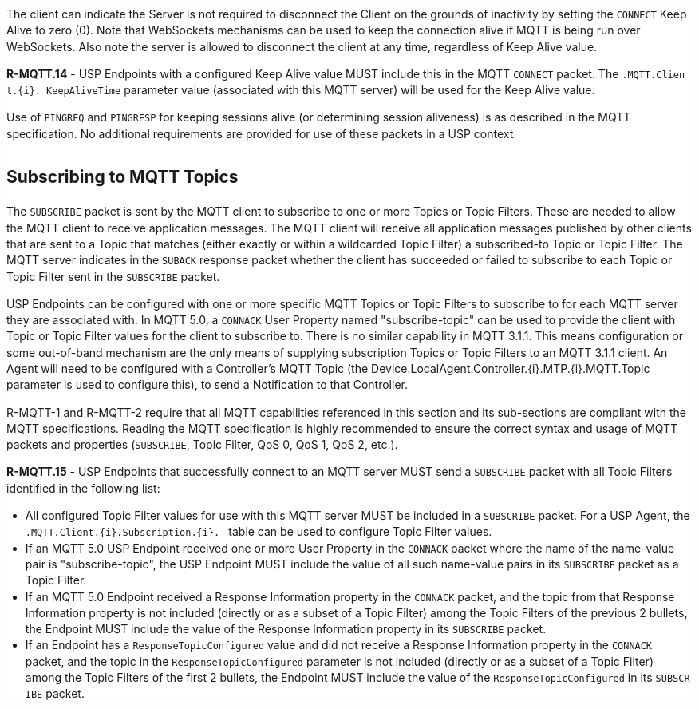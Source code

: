 The client can indicate the Server is not required to disconnect the Client on the grounds of inactivity by setting the `CONNECT` Keep Alive to zero (0). Note that WebSockets mechanisms can be used to keep the connection alive if MQTT is being run over WebSockets. Also note the server is allowed to disconnect the client at any time, regardless of Keep Alive value.

**R-MQTT.14** - USP Endpoints with a configured Keep Alive value MUST include this in the MQTT `CONNECT` packet. The `.MQTT.Client.{i}. KeepAliveTime` parameter value (associated with this MQTT server) will be used for the Keep Alive value.

Use of `PINGREQ` and `PINGRESP` for keeping sessions alive (or determining session aliveness) is as described in the MQTT specification. No additional requirements are provided for use of these packets in a USP context.

<a id='subscribing_to_mqtt_topics' />

## Subscribing to MQTT Topics

The `SUBSCRIBE` packet is sent by the MQTT client to subscribe to one or more Topics or Topic Filters. These are needed to allow the MQTT client to receive application messages. The MQTT client will receive all application messages published by other clients that are sent to a Topic that matches (either exactly or within a wildcarded Topic Filter) a subscribed-to Topic or Topic Filter. The MQTT server indicates in the `SUBACK` response packet whether the client has succeeded or failed to subscribe to each Topic or Topic Filter sent in the `SUBSCRIBE` packet.

USP Endpoints can be configured with one or more specific MQTT Topics or Topic Filters to subscribe to for each MQTT server they are associated with. In MQTT 5.0, a `CONNACK` User Property named "subscribe-topic" can be used to provide the client with Topic or Topic Filter values for the client to subscribe to. There is no similar capability in MQTT 3.1.1. This means configuration or some out-of-band mechanism are the only means of supplying subscription Topics or Topic Filters to an MQTT 3.1.1 client. An Agent will need to be configured with a Controller’s MQTT Topic (the Device.LocalAgent.Controller.{i}.MTP.{i}.MQTT.Topic parameter is used to configure this), to send a Notification to that Controller.

R-MQTT-1 and R-MQTT-2 require that all MQTT capabilities referenced in this section and its sub-sections are compliant with the MQTT specifications. Reading the MQTT specification is highly recommended to ensure the correct syntax and usage of MQTT packets and properties (`SUBSCRIBE`, Topic Filter, QoS 0, QoS 1, QoS 2, etc.).

**R-MQTT.15** - USP Endpoints that successfully connect to an MQTT server MUST send a `SUBSCRIBE` packet with all Topic Filters identified in the following list:

* All configured Topic Filter values for use with this MQTT server MUST be included in a `SUBSCRIBE` packet. For a USP Agent, the `.MQTT.Client.{i}.Subscription.{i}. ` table can be used to configure Topic Filter values.
* If an MQTT 5.0 USP Endpoint received one or more User Property in the `CONNACK` packet where the name of the name-value pair is "subscribe-topic", the USP Endpoint MUST include the value of all such name-value pairs in its `SUBSCRIBE` packet as a Topic Filter.
* If an MQTT 5.0 Endpoint received a Response Information property in the `CONNACK` packet, and the topic from that Response Information property is not included (directly or as a subset of a Topic Filter) among the Topic Filters of the previous 2 bullets, the Endpoint MUST include the value of the Response Information property in its `SUBSCRIBE` packet.
* If an Endpoint has a `ResponseTopicConfigured` value and did not receive a Response Information property in the `CONNACK` packet, and the topic in the `ResponseTopicConfigured` parameter is not included (directly or as a subset of a Topic Filter) among the Topic Filters of the first 2 bullets, the Endpoint MUST include the value of the `ResponseTopicConfigured` in its `SUBSCRIBE` packet.
